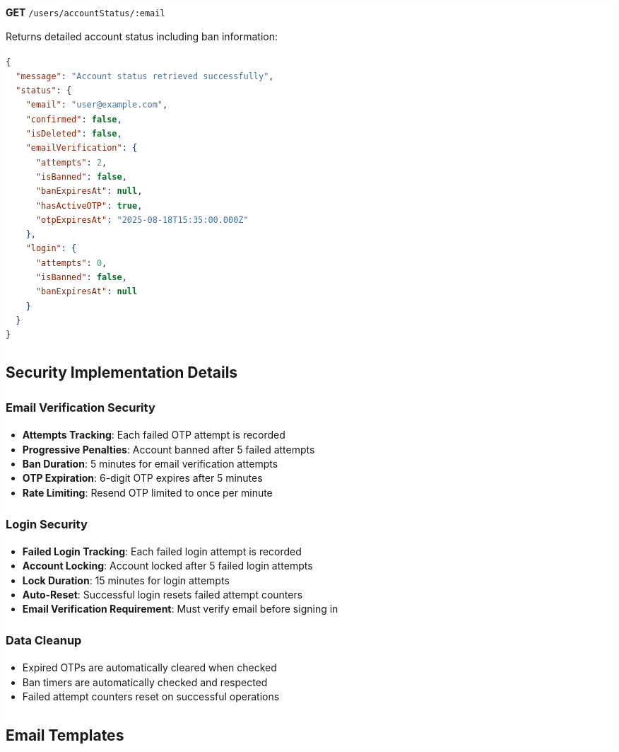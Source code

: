 **GET** `/users/accountStatus/:email`

Returns detailed account status including ban information:

```json
{
  "message": "Account status retrieved successfully",
  "status": {
    "email": "user@example.com",
    "confirmed": false,
    "isDeleted": false,
    "emailVerification": {
      "attempts": 2,
      "isBanned": false,
      "banExpiresAt": null,
      "hasActiveOTP": true,
      "otpExpiresAt": "2025-08-18T15:35:00.000Z"
    },
    "login": {
      "attempts": 0,
      "isBanned": false,
      "banExpiresAt": null
    }
  }
}
```

## Security Implementation Details

### Email Verification Security

- **Attempts Tracking**: Each failed OTP attempt is recorded
- **Progressive Penalties**: Account banned after 5 failed attempts
- **Ban Duration**: 5 minutes for email verification attempts
- **OTP Expiration**: 6-digit OTP expires after 5 minutes
- **Rate Limiting**: Resend OTP limited to once per minute

### Login Security

- **Failed Login Tracking**: Each failed login attempt is recorded
- **Account Locking**: Account locked after 5 failed login attempts
- **Lock Duration**: 15 minutes for login attempts
- **Auto-Reset**: Successful login resets failed attempt counters
- **Email Verification Requirement**: Must verify email before signing in

### Data Cleanup

- Expired OTPs are automatically cleared when checked
- Ban timers are automatically checked and respected
- Failed attempt counters reset on successful operations

## Email Templates
